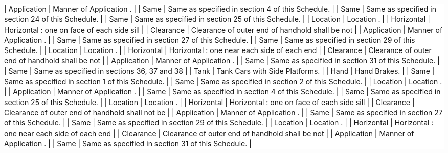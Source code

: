 | Application                   | Manner of  Application .                                                                                                           |
| Same                          | Same  as specified in section 4 of this Schedule.                                                                                  |
| Same                          | Same  as specified in section 24 of this Schedule.                                                                                 |
| Same                          | Same  as specified in section 25 of this Schedule.                                                                                 |
| Location                      | Location .                                                                                                                         |
| Horizontal                    | Horizontal : one on face of each side sill                                                                                         |
| Clearance                     | Clearance of outer end of handhold shall be not                                                                                    |
| Application                   | Manner of  Application .                                                                                                           |
| Same                          | Same  as specified in section 27 of this Schedule.                                                                                 |
| Same                          | Same  as specified in section 29 of this Schedule.                                                                                 |
| Location                      | Location .                                                                                                                         |
| Horizontal                    | Horizontal : one near each side of each end                                                                                        |
| Clearance                     | Clearance of outer end of handhold shall be not                                                                                    |
| Application                   | Manner of  Application .                                                                                                           |
| Same                          | Same  as specified in section 31 of this Schedule.                                                                                 |
| Same                          | Same as specified in sections 36, 37 and 38                                                                                        |
| Tank                          | Tank  Cars with Side Platforms.                                                                                                    |
| Hand                          | Hand  Brakes.                                                                                                                      |
| Same                          | Same  as specified in section 1 of this Schedule.                                                                                  |
| Same                          | Same  as specified in section 2 of this Schedule.                                                                                  |
| Location                      | Location .                                                                                                                         |
| Application                   | Manner of  Application .                                                                                                           |
| Same                          | Same  as specified in section 4 of this Schedule.                                                                                  |
| Same                          | Same  as specified in section 25 of this Schedule.                                                                                 |
| Location                      | Location .                                                                                                                         |
| Horizontal                    | Horizontal : one on face of each side sill                                                                                         |
| Clearance                     | Clearance of outer end of handhold shall not be                                                                                    |
| Application                   | Manner of  Application .                                                                                                           |
| Same                          | Same  as specified in section 27 of this Schedule.                                                                                 |
| Same                          | Same  as specified in section 29 of this Schedule.                                                                                 |
| Location                      | Location .                                                                                                                         |
| Horizontal                    | Horizontal : one near each side of each end                                                                                        |
| Clearance                     | Clearance of outer end of handhold shall be not                                                                                    |
| Application                   | Manner of  Application .                                                                                                           |
| Same                          | Same  as specified in section 31 of this Schedule.                                                                                 |